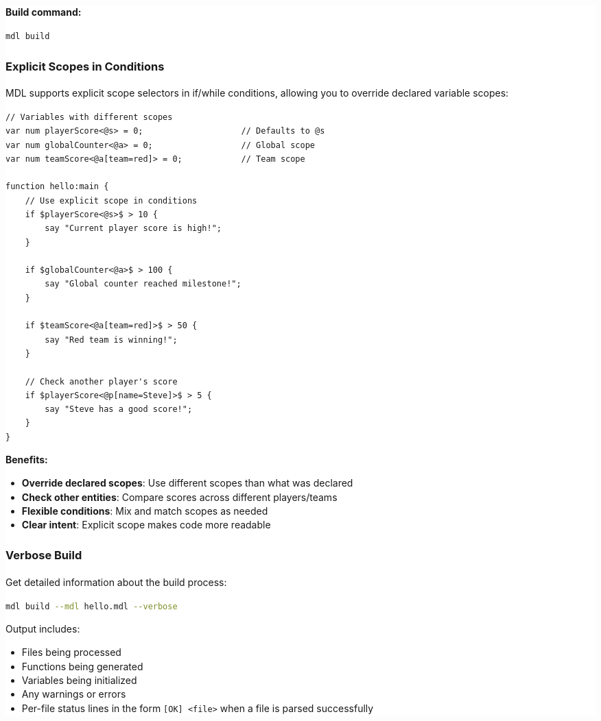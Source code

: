 **Build command:**
```bash
mdl build
```

### Explicit Scopes in Conditions

MDL supports explicit scope selectors in if/while conditions, allowing you to override declared variable scopes:

```mdl
// Variables with different scopes
var num playerScore<@s> = 0;                    // Defaults to @s
var num globalCounter<@a> = 0;                  // Global scope
var num teamScore<@a[team=red]> = 0;            // Team scope

function hello:main {
    // Use explicit scope in conditions
    if $playerScore<@s>$ > 10 {
        say "Current player score is high!";
    }
    
    if $globalCounter<@a>$ > 100 {
        say "Global counter reached milestone!";
    }
    
    if $teamScore<@a[team=red]>$ > 50 {
        say "Red team is winning!";
    }
    
    // Check another player's score
    if $playerScore<@p[name=Steve]>$ > 5 {
        say "Steve has a good score!";
    }
}
```

**Benefits:**
- **Override declared scopes**: Use different scopes than what was declared
- **Check other entities**: Compare scores across different players/teams
- **Flexible conditions**: Mix and match scopes as needed
- **Clear intent**: Explicit scope makes code more readable

### Verbose Build

Get detailed information about the build process:

```bash
mdl build --mdl hello.mdl --verbose
```

Output includes:
- Files being processed
- Functions being generated
- Variables being initialized
- Any warnings or errors
 - Per-file status lines in the form `[OK] <file>` when a file is parsed successfully
